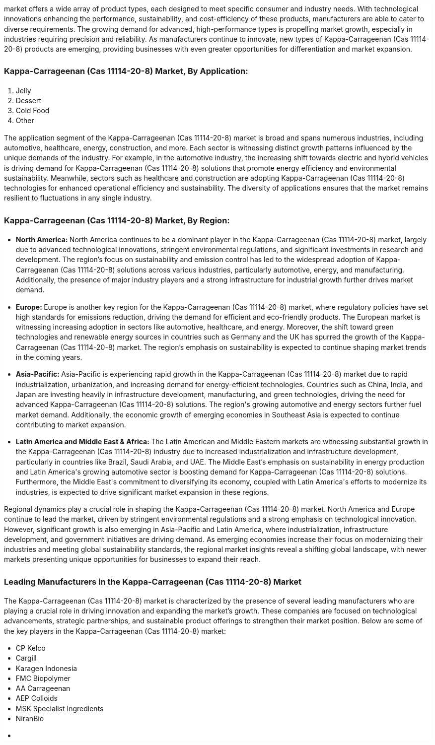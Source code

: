 market offers a wide array of product types, each designed to meet specific consumer and industry needs. With technological innovations enhancing the performance, sustainability, and cost-efficiency of these products, manufacturers are able to cater to diverse requirements. The growing demand for advanced, high-performance types is propelling market growth, especially in industries requiring precision and reliability. As manufacturers continue to innovate, new types of Kappa-Carrageenan (Cas 11114-20-8) products are emerging, providing businesses with even greater opportunities for differentiation and market expansion.</p><h3>Kappa-Carrageenan (Cas 11114-20-8) Market,&nbsp;By Application:</h3><ol><li> Jelly<li> Dessert<li> Cold Food<li> Other</li></ol><p>The application segment of the Kappa-Carrageenan (Cas 11114-20-8) market is broad and spans numerous industries, including automotive, healthcare, energy, construction, and more. Each sector is witnessing distinct growth patterns influenced by the unique demands of the industry. For example, in the automotive industry, the increasing shift towards electric and hybrid vehicles is driving demand for Kappa-Carrageenan (Cas 11114-20-8) solutions that promote energy efficiency and environmental sustainability. Meanwhile, sectors such as healthcare and construction are adopting Kappa-Carrageenan (Cas 11114-20-8) technologies for enhanced operational efficiency and sustainability. The diversity of applications ensures that the market remains resilient to fluctuations in any single industry.</p><h3>Kappa-Carrageenan (Cas 11114-20-8) Market, By Region:</h3><ul><li><p><strong>North America:&nbsp;</strong>North America continues to be a dominant player in the Kappa-Carrageenan (Cas 11114-20-8) market, largely due to advanced technological innovations, stringent environmental regulations, and significant investments in research and development. The region&rsquo;s focus on sustainability and emission control has led to the widespread adoption of Kappa-Carrageenan (Cas 11114-20-8) solutions across various industries, particularly automotive, energy, and manufacturing. Additionally, the presence of major industry players and a strong infrastructure for industrial growth further drives market demand.</p></li><li><p><strong><strong>Europe:&nbsp;</strong></strong>Europe is another key region for the Kappa-Carrageenan (Cas 11114-20-8) market, where regulatory policies have set high standards for emissions reduction, driving the demand for efficient and eco-friendly products. The European market is witnessing increasing adoption in sectors like automotive, healthcare, and energy. Moreover, the shift toward green technologies and renewable energy sources in countries such as Germany and the UK has spurred the growth of the Kappa-Carrageenan (Cas 11114-20-8) market. The region&rsquo;s emphasis on sustainability is expected to continue shaping market trends in the coming years.</p></li><li><p><strong><strong>Asia-Pacific:&nbsp;</strong></strong>Asia-Pacific is experiencing rapid growth in the Kappa-Carrageenan (Cas 11114-20-8) market due to rapid industrialization, urbanization, and increasing demand for energy-efficient technologies. Countries such as China, India, and Japan are investing heavily in infrastructure development, manufacturing, and green technologies, driving the need for advanced Kappa-Carrageenan (Cas 11114-20-8) solutions. The region's growing automotive and energy sectors further fuel market demand. Additionally, the economic growth of emerging economies in Southeast Asia is expected to continue contributing to market expansion.</p></li><li><p><strong><strong>Latin America and Middle East &amp; Africa:&nbsp;</strong></strong>The Latin American and Middle Eastern markets are witnessing substantial growth in the Kappa-Carrageenan (Cas 11114-20-8) industry due to increased industrialization and infrastructure development, particularly in countries like Brazil, Saudi Arabia, and UAE. The Middle East&rsquo;s emphasis on sustainability in energy production and Latin America's growing automotive sector is boosting demand for Kappa-Carrageenan (Cas 11114-20-8) solutions. Furthermore, the Middle East's commitment to diversifying its economy, coupled with Latin America's efforts to modernize its industries, is expected to drive significant market expansion in these regions.</p></li></ul><p>Regional dynamics play a crucial role in shaping the Kappa-Carrageenan (Cas 11114-20-8) market. North America and Europe continue to lead the market, driven by stringent environmental regulations and a strong emphasis on technological innovation. However, significant growth is also emerging in Asia-Pacific and Latin America, where industrialization, infrastructure development, and government initiatives are driving demand. As emerging economies increase their focus on modernizing their industries and meeting global sustainability standards, the regional market insights reveal a shifting global landscape, with newer markets presenting unique opportunities for businesses to expand their reach.</p><h3><strong>Leading Manufacturers in the Kappa-Carrageenan (Cas 11114-20-8) Market</strong></h3><p>The Kappa-Carrageenan (Cas 11114-20-8) market is characterized by the presence of several leading manufacturers who are playing a crucial role in driving innovation and expanding the market&rsquo;s growth. These companies are focused on technological advancements, strategic partnerships, and sustainable product offerings to strengthen their market position. Below are some of the key players in the Kappa-Carrageenan (Cas 11114-20-8) market:</p></div><div class="article-main__content" data-test-id="publishing-text-block"><ul><li><span class="">CP Kelco<li> Cargill<li> Karagen Indonesia<li> FMC Biopolymer<li> AA Carrageenan<li> AEP Colloids<li> MSK Specialist Ingredients<li> NiranBio<li>